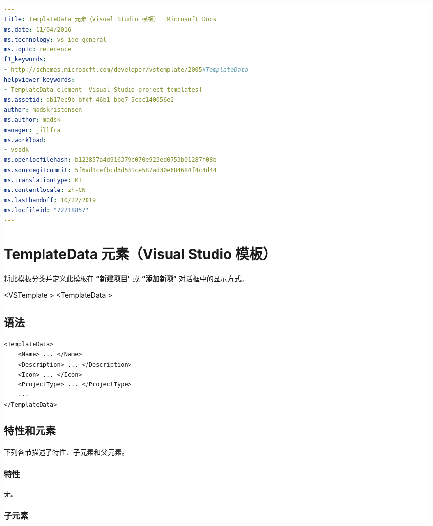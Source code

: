 ```yaml
---
title: TemplateData 元素（Visual Studio 模板） |Microsoft Docs
ms.date: 11/04/2016
ms.technology: vs-ide-general
ms.topic: reference
f1_keywords:
- http://schemas.microsoft.com/developer/vstemplate/2005#TemplateData
helpviewer_keywords:
- TemplateData element [Visual Studio project templates]
ms.assetid: db17ec9b-bfdf-46b1-bbe7-5ccc140056e2
author: madskristensen
ms.author: madsk
manager: jillfra
ms.workload:
- vssdk
ms.openlocfilehash: b122857a4d916379c070e923ed0753b01287f08b
ms.sourcegitcommit: 5f6ad1cefbcd3d531ce587ad30e684684f4c4d44
ms.translationtype: MT
ms.contentlocale: zh-CN
ms.lasthandoff: 10/22/2019
ms.locfileid: "72718857"
---
```

# <a name="templatedata-element-visual-studio-templates"></a>TemplateData 元素（Visual Studio 模板）
将此模板分类并定义此模板在 **“新建项目”** 或 **“添加新项”** 对话框中的显示方式。

 \<VSTemplate > \<TemplateData >

## <a name="syntax"></a>语法

```
<TemplateData>
    <Name> ... </Name>
    <Description> ... </Description>
    <Icon> ... </Icon>
    <ProjectType> ... </ProjectType>
    ...
</TemplateData>
```

## <a name="attributes-and-elements"></a>特性和元素
 下列各节描述了特性、子元素和父元素。

### <a name="attributes"></a>特性
 无。

### <a name="child-elements"></a>子元素
